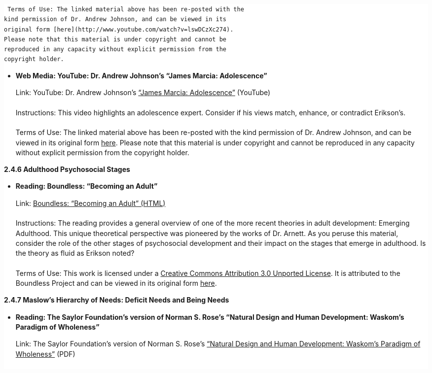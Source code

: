      Terms of Use: The linked material above has been re-posted with the
    kind permission of Dr. Andrew Johnson, and can be viewed in its
    original form [here](http://www.youtube.com/watch?v=lswDCzXc274).
    Please note that this material is under copyright and cannot be
    reproduced in any capacity without explicit permission from the
    copyright holder.

-   **Web Media: YouTube: Dr. Andrew Johnson’s “James Marcia:
    Adolescence”**

    Link: YouTube: Dr. Andrew Johnson’s [“James Marcia:
    Adolescence”](http://www.youtube.com/watch?v=ZyCPCWAiHaA)
    (YouTube)  
        
     Instructions: This video highlights an adolescence expert. Consider
    if his views match, enhance, or contradict Erikson’s.  
        
     Terms of Use: The linked material above has been re-posted with the
    kind permission of Dr. Andrew Johnson, and can be viewed in its
    original form [here](http://www.youtube.com/watch?v=8kh4bx9KlJM).
    Please note that this material is under copyright and cannot be
    reproduced in any capacity without explicit permission from the
    copyright holder.

**2.4.6 Adulthood Psychosocial Stages** <span id="2.4.6"></span> 
-   **Reading: Boundless: “Becoming an Adult”**

    Link: [Boundless: “Becoming an Adult”
    (HTML)](https://www.boundless.com/psychology/human-development/adulthood/becoming-adult/)  
        
     Instructions: The reading provides a general overview of one of the
    more recent theories in adult development: Emerging Adulthood. This
    unique theoretical perspective was pioneered by the works of Dr.
    Arnett. As you peruse this material, consider the role of the other
    stages of psychosocial development and their impact on the stages
    that emerge in adulthood. Is the theory as fluid as Erikson noted?  
                  
     Terms of Use: This work is licensed under a [Creative Commons
    Attribution 3.0 Unported
    License](http://creativecommons.org/licenses/by/3.0/). It is
    attributed to the Boundless Project and can be viewed in its
    original form
    [here](https://www.boundless.com/psychology/human-development/adulthood/becoming-adult/).

**2.4.7 Maslow’s Hierarchy of Needs: Deficit Needs and Being Needs**
<span id="2.4.7"></span> 
-   **Reading: The Saylor Foundation’s version of Norman S. Rose’s
    “Natural Design and Human Development: Waskom’s Paradigm of
    Wholeness”**

    Link: The Saylor Foundation’s version of Norman S. Rose’s [“Natural
    Design and Human Development: Waskom’s Paradigm of
    Wholeness”](https://resources.saylor.org/wwwresources/archived/site/wp-content/uploads/2011/04/PSYCH306-Reading-Subunit-2.4.7.pdf)
    (PDF)  
        